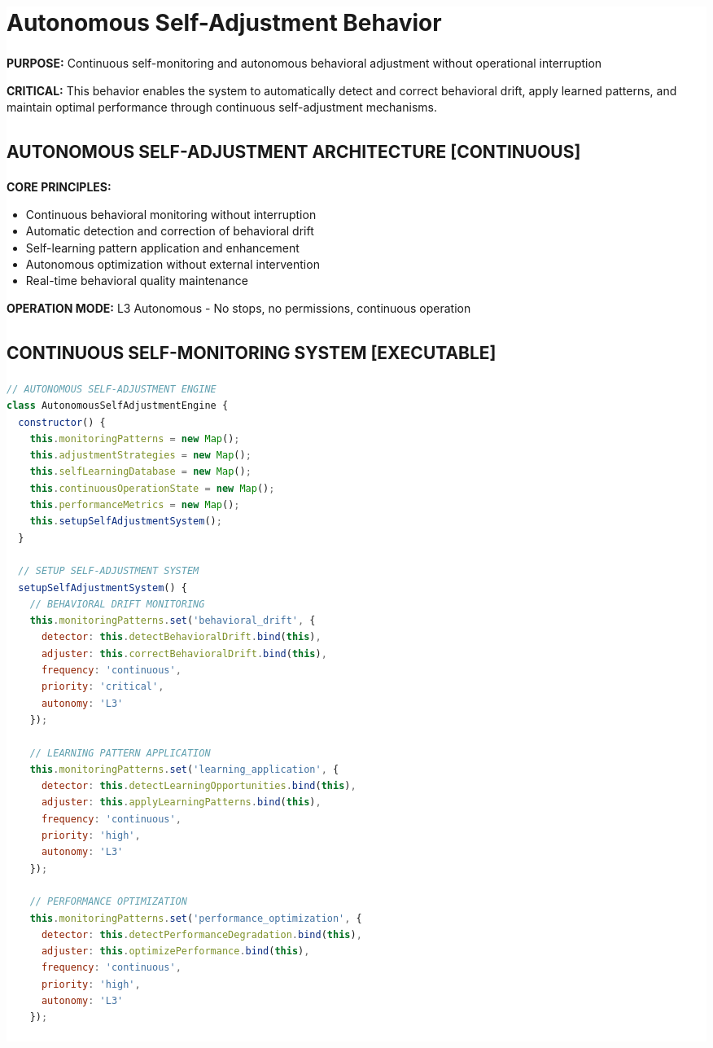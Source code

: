 # Autonomous Self-Adjustment Behavior

**PURPOSE:** Continuous self-monitoring and autonomous behavioral adjustment without operational interruption

**CRITICAL:** This behavior enables the system to automatically detect and correct behavioral drift, apply learned patterns, and maintain optimal performance through continuous self-adjustment mechanisms.

## AUTONOMOUS SELF-ADJUSTMENT ARCHITECTURE [CONTINUOUS]

**CORE PRINCIPLES:**
- Continuous behavioral monitoring without interruption
- Automatic detection and correction of behavioral drift
- Self-learning pattern application and enhancement
- Autonomous optimization without external intervention
- Real-time behavioral quality maintenance

**OPERATION MODE:** L3 Autonomous - No stops, no permissions, continuous operation

## CONTINUOUS SELF-MONITORING SYSTEM [EXECUTABLE]

```javascript
// AUTONOMOUS SELF-ADJUSTMENT ENGINE
class AutonomousSelfAdjustmentEngine {
  constructor() {
    this.monitoringPatterns = new Map();
    this.adjustmentStrategies = new Map();
    this.selfLearningDatabase = new Map();
    this.continuousOperationState = new Map();
    this.performanceMetrics = new Map();
    this.setupSelfAdjustmentSystem();
  }
  
  // SETUP SELF-ADJUSTMENT SYSTEM
  setupSelfAdjustmentSystem() {
    // BEHAVIORAL DRIFT MONITORING
    this.monitoringPatterns.set('behavioral_drift', {
      detector: this.detectBehavioralDrift.bind(this),
      adjuster: this.correctBehavioralDrift.bind(this),
      frequency: 'continuous',
      priority: 'critical',
      autonomy: 'L3'
    });
    
    // LEARNING PATTERN APPLICATION
    this.monitoringPatterns.set('learning_application', {
      detector: this.detectLearningOpportunities.bind(this),
      adjuster: this.applyLearningPatterns.bind(this),
      frequency: 'continuous',
      priority: 'high',
      autonomy: 'L3'
    });
    
    // PERFORMANCE OPTIMIZATION
    this.monitoringPatterns.set('performance_optimization', {
      detector: this.detectPerformanceDegradation.bind(this),
      adjuster: this.optimizePerformance.bind(this),
      frequency: 'continuous',
      priority: 'high',
      autonomy: 'L3'
    });
    
```